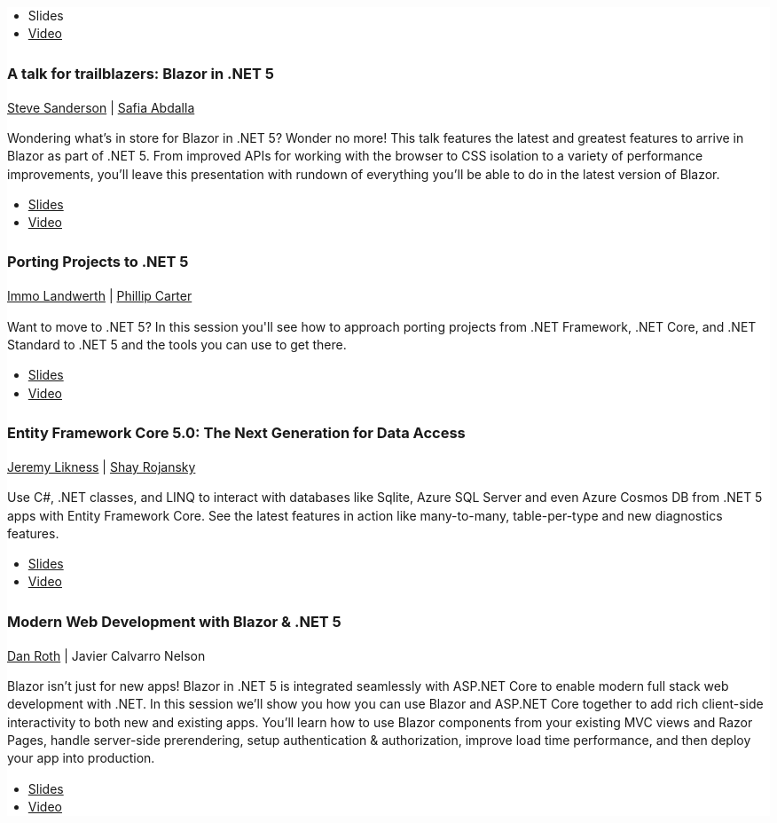 - Slides
- [Video](https://www.youtube.com/watch?v=x3kWzPKoRXc&list=PLdo4fOcmZ0oVWop1HEOml2OdqbDs6IlcI&index=5)

### A talk for trailblazers: Blazor in .NET 5
[Steve Sanderson](https://twitter.com/stevensanderson) | [Safia Abdalla](https://twitter.com/captainsafia)

Wondering what’s in store for Blazor in .NET 5? Wonder no more! This talk features the latest and greatest features to arrive in Blazor as part of .NET 5. From improved APIs for working with the browser to CSS isolation to a variety of performance improvements, you’ll leave this presentation with rundown of everything you’ll be able to do in the latest version of Blazor.

- [Slides](Abdalla_Sanderson_blazor-in-net5.pptx)
- [Video](https://www.youtube.com/watch?v=Nag6u5TxjIA&list=PLdo4fOcmZ0oVWop1HEOml2OdqbDs6IlcI&index=6)

### Porting Projects to .NET 5
[Immo Landwerth](https://twitter.com/terrajobst) | [Phillip Carter](https://twitter.com/_cartermp)

Want to move to .NET 5? In this session you'll see how to approach porting projects from .NET Framework, .NET Core, and .NET Standard to .NET 5 and the tools you can use to get there.

- [Slides](dotnetconf2020_immol_phcart_porting.pptx)
- [Video](https://www.youtube.com/watch?v=bvmd2F11jpA&list=PLdo4fOcmZ0oVWop1HEOml2OdqbDs6IlcI&index=7)

### Entity Framework Core 5.0: The Next Generation for Data Access
[Jeremy Likness](https://twitter.com/jeremylikness) | [Shay Rojansky](https://twitter.com/shayrojansky)

Use C#, .NET classes, and LINQ to interact with databases like Sqlite, Azure SQL Server and even Azure Cosmos DB from .NET 5 apps with Entity Framework Core. See the latest features in action like many-to-many, table-per-type and new diagnostics features.

- [Slides](Likness_dotnetconf-efcore5-next-gen.pptx)
- [Video](https://www.youtube.com/watch?v=BIImyq8qaD4&list=PLdo4fOcmZ0oVWop1HEOml2OdqbDs6IlcI&index=8)

### Modern Web Development with Blazor & .NET 5
[Dan Roth](https://twitter.com/danroth27) | Javier Calvarro Nelson

Blazor isn’t just for new apps! Blazor in .NET 5 is integrated seamlessly with ASP.NET Core to enable modern full stack web development with .NET. In this session we’ll show you how you can use Blazor and ASP.NET Core together to add rich client-side interactivity to both new and existing apps. You’ll learn how to use Blazor components from your existing MVC views and Razor Pages, handle server-side prerendering, setup authentication & authorization, improve load time performance, and then deploy your app into production.

- [Slides](Roth_modern-web-dev-with-blazor-and-dotnet5.pptx)
- [Video](https://www.youtube.com/watch?v=CEjqhTGrqDY&list=PLdo4fOcmZ0oVWop1HEOml2OdqbDs6IlcI&index=9)
